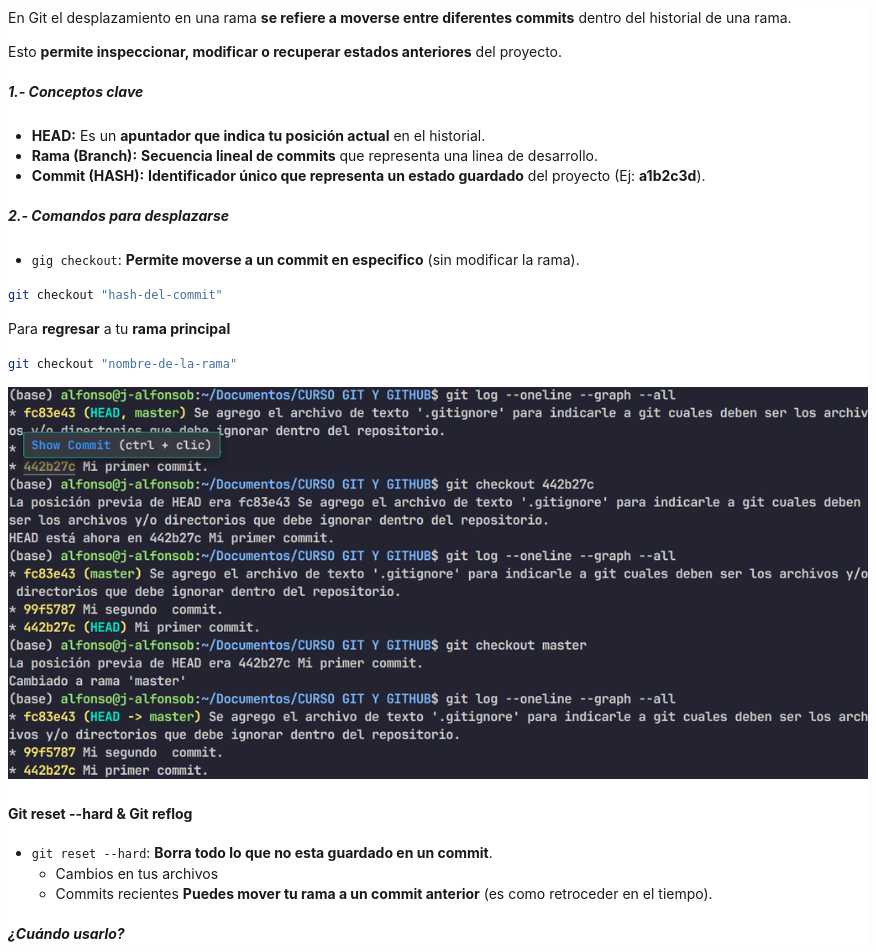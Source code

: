 En Git el desplazamiento en una rama **se refiere a moverse entre diferentes commits** dentro del historial de una rama.

Esto **permite inspeccionar, modificar o recuperar estados  anteriores** del proyecto.

##### 1.- Conceptos clave
- **HEAD:** Es un **apuntador que indica tu posición actual** en el historial.
- **Rama (Branch):** **Secuencia lineal de commits** que representa una linea de desarrollo.
- **Commit (HASH):** **Identificador único que representa un estado guardado** del proyecto (Ej: **a1b2c3d**).

##### 2.- Comandos para desplazarse

- `gig checkout`: **Permite moverse a un commit en especifico** (sin modificar la rama). 

```bash
git checkout "hash-del-commit"
```

Para **regresar** a tu **rama principal** 

```bash
git checkout "nombre-de-la-rama"
```

![Desplazamientos-en-Git](IMGs/Desplazamientos-en-Git.png)
#### Git reset --hard & Git reflog

- `git reset --hard`: **Borra todo lo que no esta guardado en un commit**.
	- Cambios en tus archivos
	- Commits recientes
**Puedes mover tu rama a un commit anterior** (es como retroceder en el tiempo).

##### ¿Cuándo usarlo?
